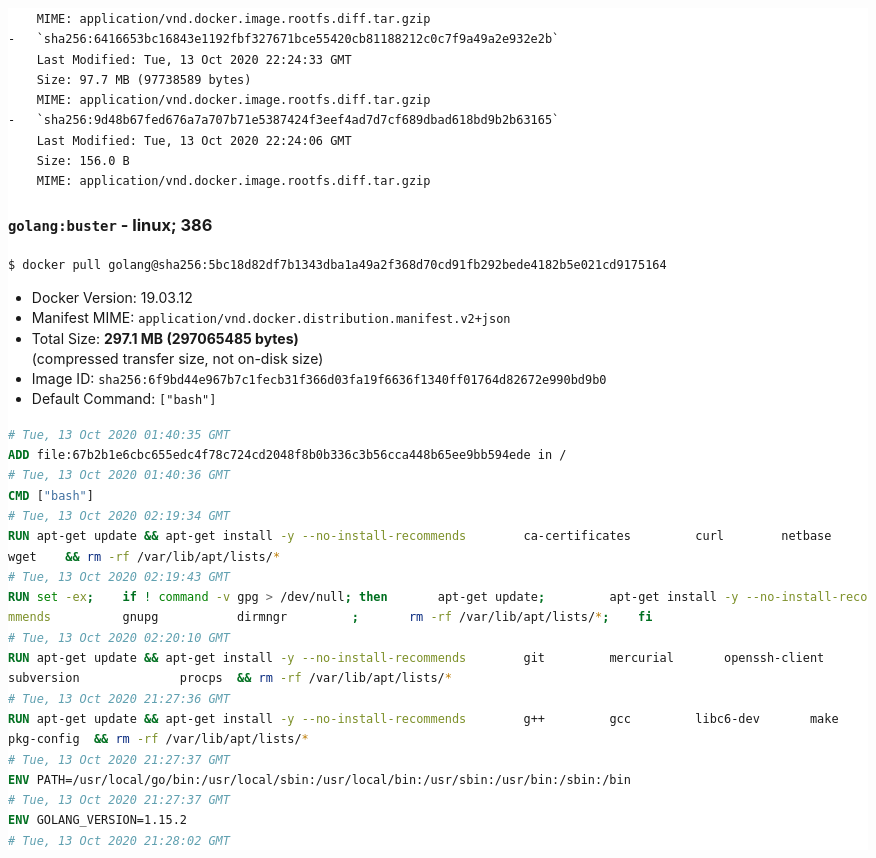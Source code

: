 		MIME: application/vnd.docker.image.rootfs.diff.tar.gzip
	-	`sha256:6416653bc16843e1192fbf327671bce55420cb81188212c0c7f9a49a2e932e2b`  
		Last Modified: Tue, 13 Oct 2020 22:24:33 GMT  
		Size: 97.7 MB (97738589 bytes)  
		MIME: application/vnd.docker.image.rootfs.diff.tar.gzip
	-	`sha256:9d48b67fed676a7a707b71e5387424f3eef4ad7d7cf689dbad618bd9b2b63165`  
		Last Modified: Tue, 13 Oct 2020 22:24:06 GMT  
		Size: 156.0 B  
		MIME: application/vnd.docker.image.rootfs.diff.tar.gzip

### `golang:buster` - linux; 386

```console
$ docker pull golang@sha256:5bc18d82df7b1343dba1a49a2f368d70cd91fb292bede4182b5e021cd9175164
```

-	Docker Version: 19.03.12
-	Manifest MIME: `application/vnd.docker.distribution.manifest.v2+json`
-	Total Size: **297.1 MB (297065485 bytes)**  
	(compressed transfer size, not on-disk size)
-	Image ID: `sha256:6f9bd44e967b7c1fecb31f366d03fa19f6636f1340ff01764d82672e990bd9b0`
-	Default Command: `["bash"]`

```dockerfile
# Tue, 13 Oct 2020 01:40:35 GMT
ADD file:67b2b1e6cbc655edc4f78c724cd2048f8b0b336c3b56cca448b65ee9bb594ede in / 
# Tue, 13 Oct 2020 01:40:36 GMT
CMD ["bash"]
# Tue, 13 Oct 2020 02:19:34 GMT
RUN apt-get update && apt-get install -y --no-install-recommends 		ca-certificates 		curl 		netbase 		wget 	&& rm -rf /var/lib/apt/lists/*
# Tue, 13 Oct 2020 02:19:43 GMT
RUN set -ex; 	if ! command -v gpg > /dev/null; then 		apt-get update; 		apt-get install -y --no-install-recommends 			gnupg 			dirmngr 		; 		rm -rf /var/lib/apt/lists/*; 	fi
# Tue, 13 Oct 2020 02:20:10 GMT
RUN apt-get update && apt-get install -y --no-install-recommends 		git 		mercurial 		openssh-client 		subversion 				procps 	&& rm -rf /var/lib/apt/lists/*
# Tue, 13 Oct 2020 21:27:36 GMT
RUN apt-get update && apt-get install -y --no-install-recommends 		g++ 		gcc 		libc6-dev 		make 		pkg-config 	&& rm -rf /var/lib/apt/lists/*
# Tue, 13 Oct 2020 21:27:37 GMT
ENV PATH=/usr/local/go/bin:/usr/local/sbin:/usr/local/bin:/usr/sbin:/usr/bin:/sbin:/bin
# Tue, 13 Oct 2020 21:27:37 GMT
ENV GOLANG_VERSION=1.15.2
# Tue, 13 Oct 2020 21:28:02 GMT
```